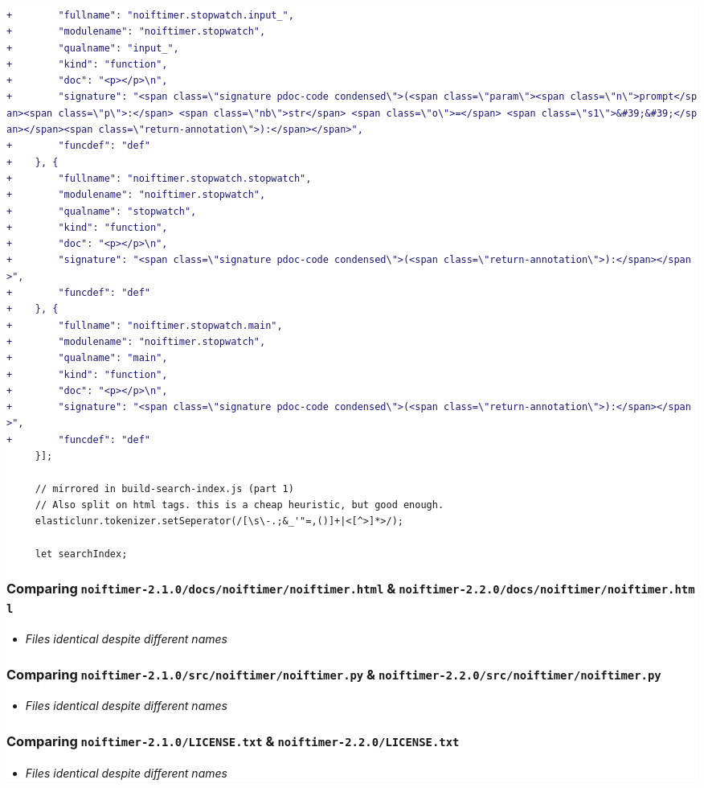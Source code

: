 ```diff
+        "fullname": "noiftimer.stopwatch.input_",
+        "modulename": "noiftimer.stopwatch",
+        "qualname": "input_",
+        "kind": "function",
+        "doc": "<p></p>\n",
+        "signature": "<span class=\"signature pdoc-code condensed\">(<span class=\"param\"><span class=\"n\">prompt</span><span class=\"p\">:</span> <span class=\"nb\">str</span> <span class=\"o\">=</span> <span class=\"s1\">&#39;&#39;</span></span><span class=\"return-annotation\">):</span></span>",
+        "funcdef": "def"
+    }, {
+        "fullname": "noiftimer.stopwatch.stopwatch",
+        "modulename": "noiftimer.stopwatch",
+        "qualname": "stopwatch",
+        "kind": "function",
+        "doc": "<p></p>\n",
+        "signature": "<span class=\"signature pdoc-code condensed\">(<span class=\"return-annotation\">):</span></span>",
+        "funcdef": "def"
+    }, {
+        "fullname": "noiftimer.stopwatch.main",
+        "modulename": "noiftimer.stopwatch",
+        "qualname": "main",
+        "kind": "function",
+        "doc": "<p></p>\n",
+        "signature": "<span class=\"signature pdoc-code condensed\">(<span class=\"return-annotation\">):</span></span>",
+        "funcdef": "def"
     }];
 
     // mirrored in build-search-index.js (part 1)
     // Also split on html tags. this is a cheap heuristic, but good enough.
     elasticlunr.tokenizer.setSeperator(/[\s\-.;&_'"=,()]+|<[^>]*>/);
 
     let searchIndex;
```

### Comparing `noiftimer-2.1.0/docs/noiftimer/noiftimer.html` & `noiftimer-2.2.0/docs/noiftimer/noiftimer.html`

 * *Files identical despite different names*

### Comparing `noiftimer-2.1.0/src/noiftimer/noiftimer.py` & `noiftimer-2.2.0/src/noiftimer/noiftimer.py`

 * *Files identical despite different names*

### Comparing `noiftimer-2.1.0/LICENSE.txt` & `noiftimer-2.2.0/LICENSE.txt`

 * *Files identical despite different names*
